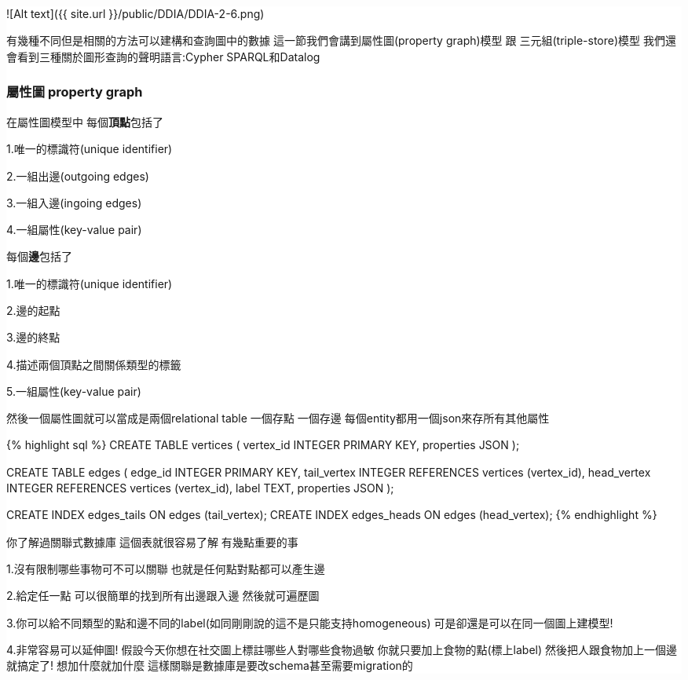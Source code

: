 ![Alt text]({{ site.url }}/public/DDIA/DDIA-2-6.png)

有幾種不同但是相關的方法可以建構和查詢圖中的數據 這一節我們會講到屬性圖(property graph)模型 跟 三元組(triple-store)模型 我們還會看到三種關於圖形查詢的聲明語言:Cypher SPARQL和Datalog

### 屬性圖 property graph

在屬性圖模型中 每個**頂點**包括了

1.唯一的標識符(unique identifier)

2.一組出邊(outgoing edges)

3.一組入邊(ingoing edges)

4.一組屬性(key-value pair)

每個**邊**包括了

1.唯一的標識符(unique identifier)

2.邊的起點

3.邊的終點

4.描述兩個頂點之間關係類型的標籤

5.一組屬性(key-value pair)

然後一個屬性圖就可以當成是兩個relational table 一個存點 一個存邊 每個entity都用一個json來存所有其他屬性

{% highlight sql %}
CREATE TABLE vertices (
  vertex_id  INTEGER PRIMARY KEY,
  properties JSON
);

CREATE TABLE edges (
  edge_id     INTEGER PRIMARY KEY,
  tail_vertex INTEGER REFERENCES vertices (vertex_id),
  head_vertex INTEGER REFERENCES vertices (vertex_id),
  label       TEXT,
  properties  JSON
);

CREATE INDEX edges_tails ON edges (tail_vertex);
CREATE INDEX edges_heads ON edges (head_vertex);
{% endhighlight %}

你了解過關聯式數據庫 這個表就很容易了解 有幾點重要的事

1.沒有限制哪些事物可不可以關聯 也就是任何點對點都可以產生邊

2.給定任一點 可以很簡單的找到所有出邊跟入邊 然後就可遍歷圖

3.你可以給不同類型的點和邊不同的label(如同剛剛說的這不是只能支持homogeneous)  可是卻還是可以在同一個圖上建模型!

4.非常容易可以延伸圖! 假設今天你想在社交圖上標註哪些人對哪些食物過敏 你就只要加上食物的點(標上label) 然後把人跟食物加上一個邊 就搞定了! 想加什麼就加什麼 這樣關聯是數據庫是要改schema甚至需要migration的
